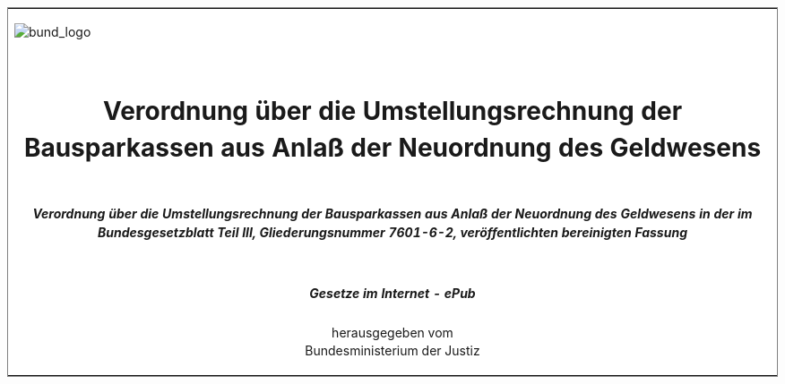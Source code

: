 <span id="DECKBLATT.html"></span>

<table border="0" frame="border" width="100%">

<tr valign="top">

<td align="left">

![bund\_logo](BfJ_2021_Web_de_de.gif)

</td>

<td align="right">

 

</td>

</tr>

<tr align="center" valign="middle">

<td colspan="2">

# Verordnung über die Umstellungsrechnung der Bausparkassen aus Anlaß der Neuordnung des Geldwesens

</td>

</tr>

<tr align="center" valign="middle">

<td colspan="2">

##### Verordnung über die Umstellungsrechnung der Bausparkassen aus Anlaß der Neuordnung des Geldwesens in der im Bundesgesetzblatt Teil III, Gliederungsnummer 7601-6-2, veröffentlichten bereinigten Fassung

</td>

</tr>

<tr align="center" valign="middle">

<td colspan="2">

  
  

##### Gesetze im Internet - ePub  
  
herausgegeben vom  
Bundesministerium der Justiz

</td>

</tr>

<tr align="center" valign="bottom">
